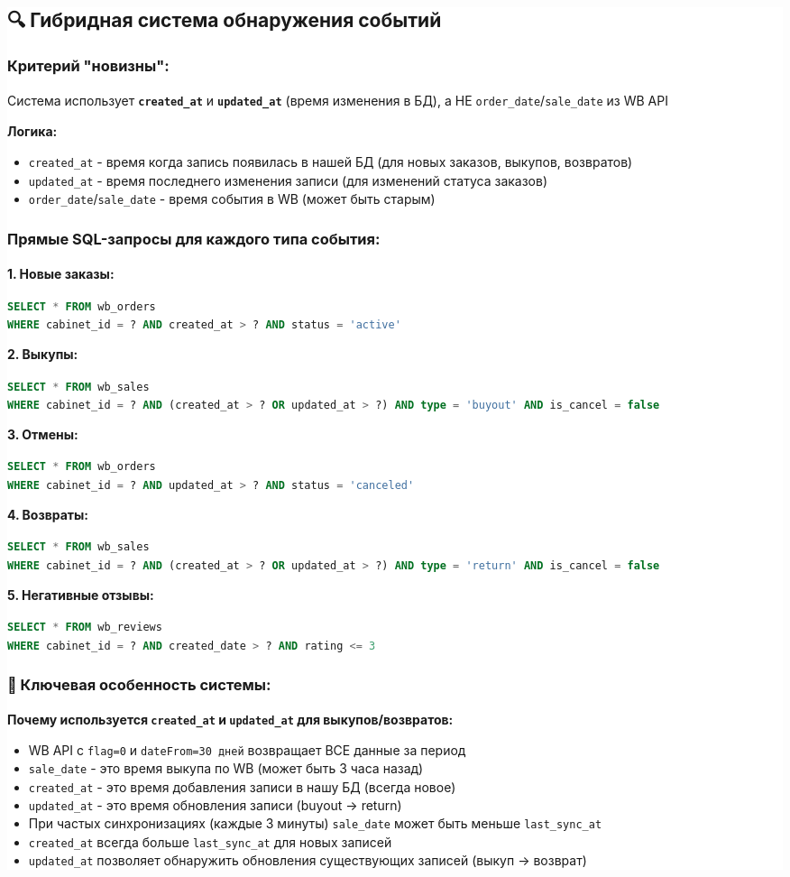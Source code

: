 
## 🔍 Гибридная система обнаружения событий

### **Критерий "новизны":**
Система использует **`created_at`** и **`updated_at`** (время изменения в БД), а НЕ `order_date`/`sale_date` из WB API

**Логика:**
- `created_at` - время когда запись появилась в нашей БД (для новых заказов, выкупов, возвратов)
- `updated_at` - время последнего изменения записи (для изменений статуса заказов)
- `order_date`/`sale_date` - время события в WB (может быть старым)

### **Прямые SQL-запросы для каждого типа события:**

**1. Новые заказы:**
```sql
SELECT * FROM wb_orders 
WHERE cabinet_id = ? AND created_at > ? AND status = 'active'
```

**2. Выкупы:**
```sql
SELECT * FROM wb_sales 
WHERE cabinet_id = ? AND (created_at > ? OR updated_at > ?) AND type = 'buyout' AND is_cancel = false
```

**3. Отмены:**
```sql
SELECT * FROM wb_orders 
WHERE cabinet_id = ? AND updated_at > ? AND status = 'canceled'
```

**4. Возвраты:**
```sql
SELECT * FROM wb_sales 
WHERE cabinet_id = ? AND (created_at > ? OR updated_at > ?) AND type = 'return' AND is_cancel = false
```

**5. Негативные отзывы:**
```sql
SELECT * FROM wb_reviews 
WHERE cabinet_id = ? AND created_date > ? AND rating <= 3
```

### **🎯 Ключевая особенность системы:**

**Почему используется `created_at` и `updated_at` для выкупов/возвратов:**
- WB API с `flag=0` и `dateFrom=30 дней` возвращает ВСЕ данные за период
- `sale_date` - это время выкупа по WB (может быть 3 часа назад)
- `created_at` - это время добавления записи в нашу БД (всегда новое)
- `updated_at` - это время обновления записи (buyout → return)
- При частых синхронизациях (каждые 3 минуты) `sale_date` может быть меньше `last_sync_at`
- `created_at` всегда больше `last_sync_at` для новых записей
- `updated_at` позволяет обнаружить обновления существующих записей (выкуп → возврат)
